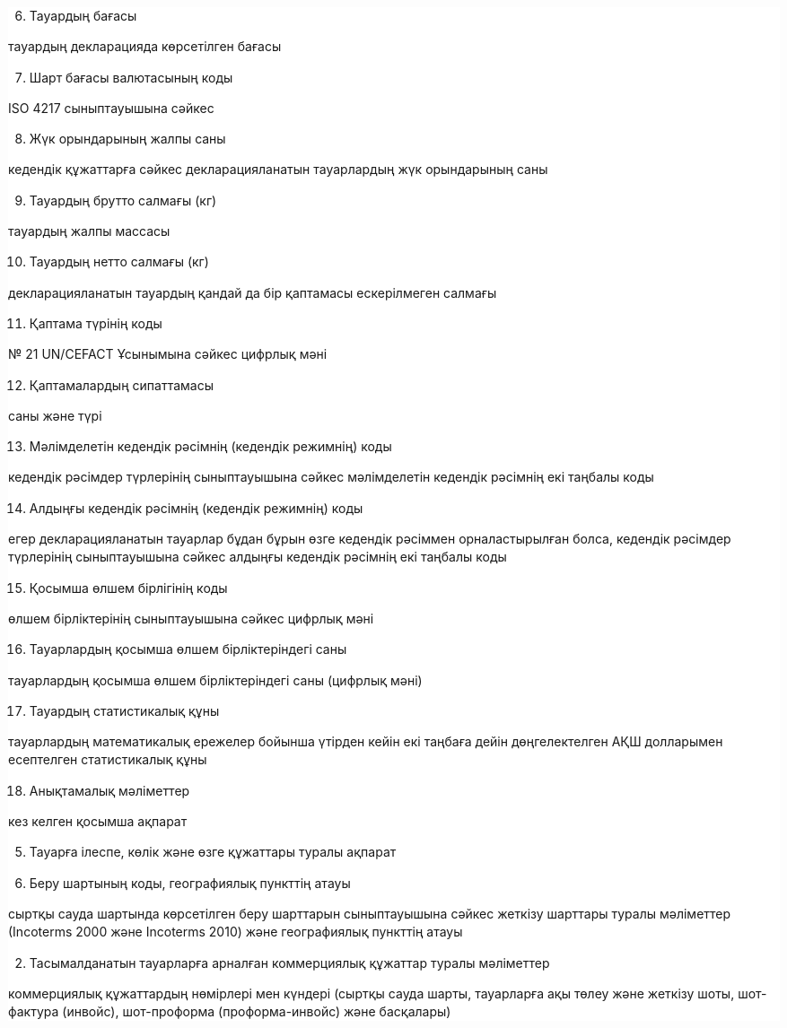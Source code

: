 6. Тауардың бағасы

тауардың декларацияда көрсетілген бағасы

7. Шарт бағасы валютасының коды

ISO 4217 сыныптауышына сәйкес

8. Жүк орындарының жалпы саны

кедендік құжаттарға сәйкес декларацияланатын тауарлардың жүк орындарының саны

9. Тауардың брутто салмағы (кг)

тауардың жалпы массасы

10. Тауардың нетто салмағы (кг)

декларацияланатын тауардың қандай да бір қаптамасы ескерілмеген салмағы

11. Қаптама түрінің коды

№ 21 UN/CEFACT Ұсынымына сәйкес цифрлық мәні

12. Қаптамалардың сипаттамасы

саны және түрі

13. Мәлімделетін кедендік рәсімнің (кедендік режимнің) коды

кедендік рәсімдер түрлерінің сыныптауышына сәйкес мәлімделетін кедендік рәсімнің екі таңбалы коды

14. Алдыңғы кедендік рәсімнің (кедендік режимнің) коды

егер декларацияланатын тауарлар бұдан бұрын өзге кедендік рәсіммен орналастырылған болса, кедендік рәсімдер түрлерінің сыныптауышына сәйкес алдыңғы кедендік рәсімнің екі таңбалы коды

15. Қосымша өлшем бірлігінің коды

өлшем бірліктерінің сыныптауышына сәйкес цифрлық мәні

16. Тауарлардың қосымша өлшем бірліктеріндегі саны

тауарлардың қосымша өлшем бірліктеріндегі саны (цифрлық мәні)

17. Тауардың статистикалық құны

тауарлардың математикалық ережелер бойынша үтірден кейін екі таңбаға дейін дөңгелектелген АҚШ долларымен есептелген статистикалық құны

18. Анықтамалық мәліметтер

кез келген қосымша ақпарат

5. Тауарға ілеспе, көлік және өзге құжаттары туралы ақпарат

1. Беру шартының коды, географиялық пункттің атауы

сыртқы сауда шартында көрсетілген беру шарттарын сыныптауышына сәйкес жеткізу шарттары туралы мәліметтер (Іncoterms 2000 және Іncoterms 2010) және географиялық пункттің атауы

2. Тасымалданатын тауарларға арналған коммерциялық құжаттар туралы мәліметтер

коммерциялық құжаттардың нөмірлері мен күндері (сыртқы сауда шарты, тауарларға ақы төлеу және жеткізу шоты, шот-фактура (инвойс), шот-проформа (проформа-инвойс) және басқалары)
